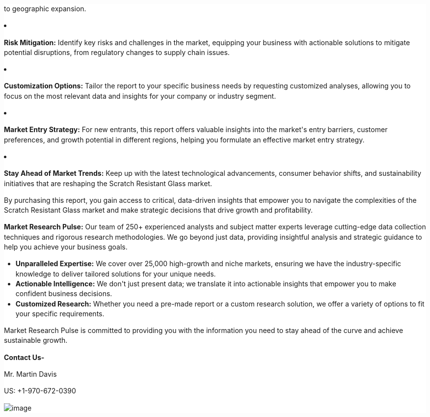to geographic expansion.</p></li><li><p><strong>Risk Mitigation:</strong> Identify key risks and challenges in the market, equipping your business with actionable solutions to mitigate potential disruptions, from regulatory changes to supply chain issues.</p></li><li><p><strong>Customization Options:</strong> Tailor the report to your specific business needs by requesting customized analyses, allowing you to focus on the most relevant data and insights for your company or industry segment.</p></li><li><p><strong>Market Entry Strategy:</strong> For new entrants, this report offers valuable insights into the market's entry barriers, customer preferences, and growth potential in different regions, helping you formulate an effective market entry strategy.</p></li><li><p><strong>Stay Ahead of Market Trends:</strong> Keep up with the latest technological advancements, consumer behavior shifts, and sustainability initiatives that are reshaping the Scratch Resistant Glass market.</p></li></ol><p>By purchasing this report, you gain access to critical, data-driven insights that empower you to navigate the complexities of the Scratch Resistant Glass market and make strategic decisions that drive growth and profitability.</p><p><strong>Market Research Pulse:</strong>&nbsp;Our team of 250+ experienced analysts and subject matter experts leverage cutting-edge data collection techniques and rigorous research methodologies. We go beyond just data, providing insightful analysis and strategic guidance to help you achieve your business goals.</p><ul><li><strong>Unparalleled Expertise:</strong>&nbsp;We cover over 25,000 high-growth and niche markets, ensuring we have the industry-specific knowledge to deliver tailored solutions for your unique needs.</li><li><strong>Actionable Intelligence:</strong>&nbsp;We don't just present data; we translate it into actionable insights that empower you to make confident business decisions.</li><li><strong>Customized Research:</strong>&nbsp;Whether you need a pre-made report or a custom research solution, we offer a variety of options to fit your specific requirements.</li></ul><p>Market Research Pulse is committed to providing you with the information you need to stay ahead of the curve and achieve sustainable growth.</p><p><strong>Contact Us-</strong></p><p>Mr. Martin Davis</p><p>US: +1-970-672-0390</p>
![image](https://github.com/user-attachments/assets/d3d24c8c-65e5-4c3a-a203-f10de7d8976e)
